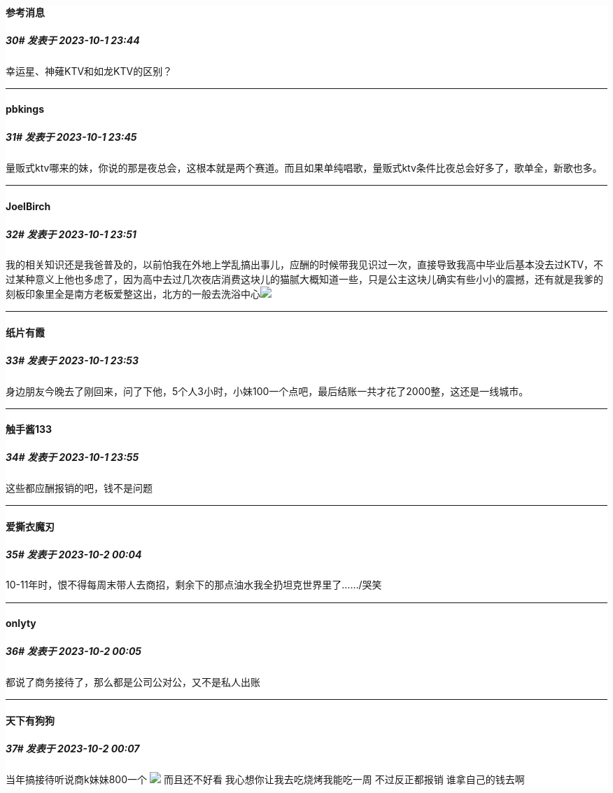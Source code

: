 ####  参考消息  
##### 30#       发表于 2023-10-1 23:44

幸运星、神薙KTV和如龙KTV的区别？


*****

####  pbkings  
##### 31#       发表于 2023-10-1 23:45

量贩式ktv哪来的妹，你说的那是夜总会，这根本就是两个赛道。而且如果单纯唱歌，量贩式ktv条件比夜总会好多了，歌单全，新歌也多。

*****

####  JoelBirch  
##### 32#       发表于 2023-10-1 23:51

我的相关知识还是我爸普及的，以前怕我在外地上学乱搞出事儿，应酬的时候带我见识过一次，直接导致我高中毕业后基本没去过KTV，不过某种意义上他也多虑了，因为高中去过几次夜店消费这块儿的猫腻大概知道一些，只是公主这块儿确实有些小小的震撼，还有就是我爹的刻板印象里全是南方老板爱整这出，北方的一般去洗浴中心<img src="https://static.saraba1st.com/image/smiley/face2017/037.png" referrerpolicy="no-referrer">

*****

####  纸片有霞  
##### 33#       发表于 2023-10-1 23:53

身边朋友今晚去了刚回来，问了下他，5个人3小时，小妹100一个点吧，最后结账一共才花了2000整，这还是一线城市。

*****

####  触手酱133  
##### 34#       发表于 2023-10-1 23:55

这些都应酬报销的吧，钱不是问题

*****

####  爱撕衣魔刃  
##### 35#       发表于 2023-10-2 00:04

10-11年时，恨不得每周末带人去商招，剩余下的那点油水我全扔坦克世界里了……/哭笑

*****

####  onlyty  
##### 36#       发表于 2023-10-2 00:05

都说了商务接待了，那么都是公司公对公，又不是私人出账

*****

####  天下有狗狗  
##### 37#       发表于 2023-10-2 00:07

当年搞接待听说商k妹妹800一个 <img src="https://static.saraba1st.com/image/smiley/face2017/001.png" referrerpolicy="no-referrer"> 而且还不好看
我心想你让我去吃烧烤我能吃一周
不过反正都报销 谁拿自己的钱去啊
